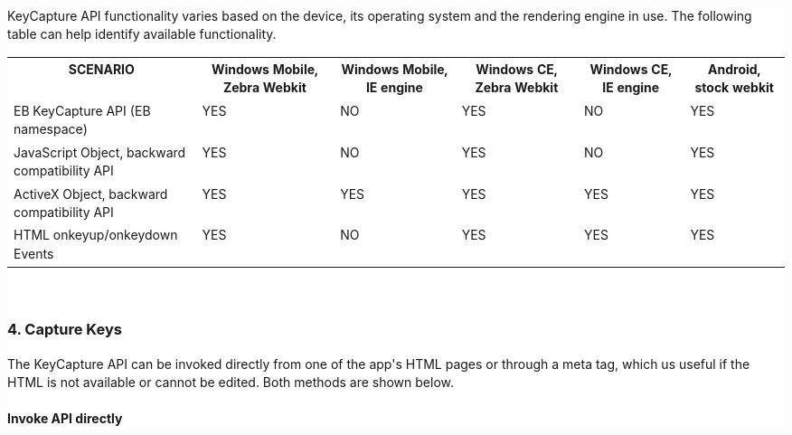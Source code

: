 KeyCapture API functionality varies based on the device, its operating system and the rendering engine in use. The following table can help identify available functionality.  

<table>
<tr>
<th>SCENARIO</th>
<th>Windows Mobile, Zebra Webkit</th>
<th>Windows Mobile, IE engine</th> 
<th>Windows CE, Zebra Webkit</th>
<th>Windows CE, IE engine</th>
<th>Android, stock webkit</th>
</tr>  
<tr>
<td>EB KeyCapture API (EB namespace)</td>
<td>YES</td>
<td>NO</td>
<td>YES</td>
<td>NO</td>
<td>YES</td>
</tr>
<tr>
<td>JavaScript Object, backward compatibility API</td>
<td>YES</td>
<td>NO</td>
<td>YES</td>
<td>NO</td>
<td>YES</td>
</tr>
<tr>
<td>ActiveX Object, backward compatibility API</td>
<td>YES</td>
<td>YES</td>
<td>YES</td>
<td>YES</td>
<td>YES</td>
</tr>
<tr>
<td>HTML onkeyup/onkeydown Events</td>
<td>YES</td>
<td>NO</td>
<td>YES</td>
<td>YES</td>
<td>YES</td>
</tr>
</table>
<br>

### 4. Capture Keys
The KeyCapture API can be invoked directly from one of the app's HTML pages or through a meta tag, which us useful if the HTML is not available or cannot be edited. Both methods are shown below. 

#### Invoke API directly
